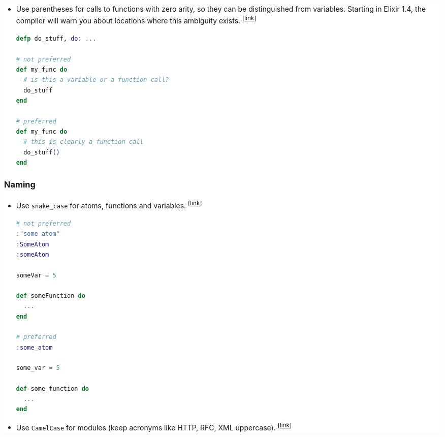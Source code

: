 * <a name="parentheses-and-functions-with-zero-arity"></a>
  Use parentheses for calls to functions with zero arity, so they can be
  distinguished from variables.
  Starting in Elixir 1.4, the compiler will warn you about
  locations where this ambiguity exists.
  <sup>[[link](#parentheses-and-functions-with-zero-arity)]</sup>

  ```elixir
  defp do_stuff, do: ...

  # not preferred
  def my_func do
    # is this a variable or a function call?
    do_stuff
  end

  # preferred
  def my_func do
    # this is clearly a function call
    do_stuff()
  end
  ```

### Naming

* <a name="snake-case"></a>
  Use `snake_case` for atoms, functions and variables.
  <sup>[[link](#snake-case)]</sup>

  ```elixir
  # not preferred
  :"some atom"
  :SomeAtom
  :someAtom

  someVar = 5

  def someFunction do
    ...
  end

  # preferred
  :some_atom

  some_var = 5

  def some_function do
    ...
  end
  ```

* <a name="camel-case"></a>
  Use `CamelCase` for modules (keep acronyms like HTTP, RFC, XML uppercase).
  <sup>[[link](#camel-case)]</sup>
